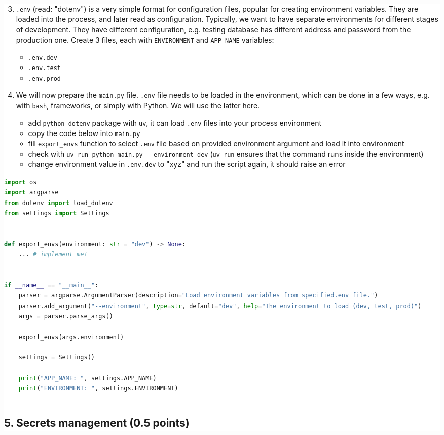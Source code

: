 3. `.env` (read: "dotenv") is a very simple format for configuration files, popular for creating
   environment variables. They are loaded into the process, and later read as configuration. Typically,
   we want to have separate environments for different stages of development. They have different
   configuration, e.g. testing database has different address and password from the production one.
   Create 3 files, each with `ENVIRONMENT` and `APP_NAME` variables:
   - `.env.dev`
   - `.env.test`
   - `.env.prod`

4. We will now prepare the `main.py` file. `.env` file needs to be loaded in the environment, which
   can be done in a few ways, e.g. with `bash`, frameworks, or simply with Python. We will use the
   latter here.
   - add `python-dotenv` package with `uv`, it can load `.env` files into your process environment
   - copy the code below into `main.py`
   - fill `export_envs` function to select `.env` file based on provided environment argument
     and load it into environment
   - check with `uv run python main.py --environment dev` (`uv run` ensures that the command runs
     inside the environment)
   - change environment value in `.env.dev` to "xyz" and run the script again, it should raise
     an error

```python
import os
import argparse
from dotenv import load_dotenv
from settings import Settings


def export_envs(environment: str = "dev") -> None:
    ... # implement me!


if __name__ == "__main__":
    parser = argparse.ArgumentParser(description="Load environment variables from specified.env file.")
    parser.add_argument("--environment", type=str, default="dev", help="The environment to load (dev, test, prod)")
    args = parser.parse_args()

    export_envs(args.environment) 
    
    settings = Settings()
    
    print("APP_NAME: ", settings.APP_NAME)
    print("ENVIRONMENT: ", settings.ENVIRONMENT)
```

---

## 5. Secrets management (0.5 points)
